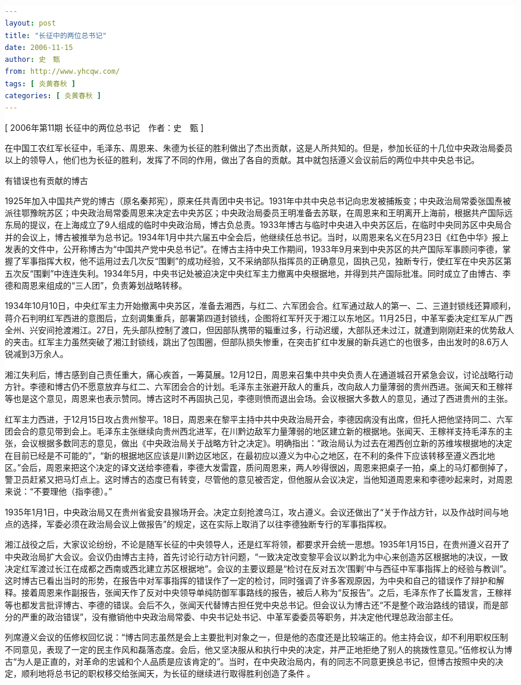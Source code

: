 ```yaml
---
layout: post
title: "长征中的两位总书记"
date: 2006-11-15
author: 史　甄
from: http://www.yhcqw.com/
tags: [ 炎黄春秋 ]
categories: [ 炎黄春秋 ]
---
```



[ 2006年第11期 长征中的两位总书记　作者：史　甄 ]


在中国工农红军长征中，毛泽东、周恩来、朱德为长征的胜利做出了杰出贡献，这是人所共知的。但是，参加长征的十几位中央政治局委员以上的领导人，他们也为长征的胜利，发挥了不同的作用，做出了各自的贡献。其中就包括遵义会议前后的两位中共中央总书记。

有错误也有贡献的博古


1925年加入中国共产党的博古（原名秦邦宪），原来任共青团中央书记。1931年中共中央总书记向忠发被捕叛变；中央政治局常委张国焘被派往鄂豫皖苏区；中央政治局常委周恩来决定去中央苏区；中央政治局委员王明准备去苏联，在周恩来和王明离开上海前，根据共产国际远东局的提议，在上海成立了9人组成的临时中央政治局，博古负总责。1933年博古与临时中央进入中央苏区后，在临时中央同苏区中央局合并的会议上，博古被推举为总书记。1934年1月中共六届五中全会后，他继续任总书记。当时，以周恩来名义在5月23日《红色中华》报上发表的文件中，公开称博古为“中国共产党中央总书记”。在博古主持中央工作期间，1933年9月来到中央苏区的共产国际军事顾问李德，掌握了军事指挥大权，他不运用过去几次反“围剿”的成功经验，又不采纳部队指挥员的正确意见，固执己见，独断专行，使红军在中央苏区第五次反“围剿”中连连失利。1934年5月，中央书记处被迫决定中央红军主力撤离中央根据地，并得到共产国际批准。同时成立了由博古、李德和周恩来组成的“三人团”，负责筹划战略转移。


1934年10月10日，中央红军主力开始撤离中央苏区，准备去湘西，与红二、六军团会合。红军通过敌人的第一、二、三道封锁线还算顺利，蒋介石判明红军西进的意图后，立刻调集重兵，部署第四道封锁线，企图将红军歼灭于湘江以东地区。11月25日，中革军委决定红军从广西全州、兴安间抢渡湘江。27日，先头部队控制了渡口，但因部队携带的辎重过多，行动迟缓，大部队还未过江，就遭到刚刚赶来的优势敌人的夹击。红军主力虽然突破了湘江封锁线，跳出了包围圈，但部队损失惨重，在突击扩红中发展的新兵逃亡的也很多，由出发时的8.6万人锐减到3万余人。


湘江失利后，博古感到自己责任重大，痛心疾首，一筹莫展。12月12日，周恩来召集中共中央负责人在通道城召开紧急会议，讨论战略行动方针。李德和博古仍不愿意放弃与红二、六军团会合的计划。毛泽东主张避开敌人的重兵，改向敌人力量薄弱的贵州西进。张闻天和王稼祥等也是这个意见，周恩来也表示赞同。博古这时不再固执己见，李德则愤而退出会场。会议根据大多数人的意见，通过了西进贵州的主张。


红军主力西进，于12月15日攻占贵州黎平。18日，周恩来在黎平主持中共中央政治局开会，李德因病没有出席，但托人把他坚持同二、六军团会合的意见带到会上。毛泽东主张继续向贵州西北进军，在川黔边敌军力量薄弱的地区建立新的根据地。张闻天、王稼祥支持毛泽东的主张，会议根据多数同志的意见，做出《中央政治局关于战略方针之决定》。明确指出：“政治局认为过去在湘西创立新的苏维埃根据地的决定在目前已经是不可能的”，“新的根据地区应该是川黔边区地区，在最初应以遵义为中心之地区，在不利的条件下应该转移至遵义西北地区。”会后，周恩来把这个决定的译文送给李德看，李德大发雷霆，质问周恩来，两人吵得很凶，周恩来把桌子一拍，桌上的马灯都倒掉了，警卫员赶紧又把马灯点上。这时博古的态度已有转变，尽管他的意见被否定，但他服从会议决定，当他知道周恩来和李德吵起来时，对周恩来说：“不要理他（指李德）。”


1935年1月1日，中央政治局又在贵州省瓮安县猴场开会。决定立刻抢渡乌江，攻占遵义。会议还做出了“关于作战方针，以及作战时间与地点的选择，军委必须在政治局会议上做报告”的规定，这在实际上取消了以往李德独断专行的军事指挥权。


湘江战役之后，大家议论纷纷，不论是随军长征的中央领导人，还是红军将领，都要求开会统一思想。1935年1月15日，在贵州遵义召开了中央政治局扩大会议。会议仍由博古主持，首先讨论行动方针问题，“一致决定改变黎平会议以黔北为中心来创造苏区根据地的决议，一致决定红军渡过长江在成都之西南或西北建立苏区根据地”。会议的主要议题是“检讨在反对五次‘围剿’中与西征中军事指挥上的经验与教训”。这时博古已看出当时的形势，在报告中对军事指挥的错误作了一定的检讨，同时强调了许多客观原因，为中央和自己的错误作了辩护和解释。接着周恩来作副报告，张闻天作了反对中央领导单纯防御军事路线的报告，被后人称为“反报告”。之后，毛泽东作了长篇发言，王稼祥等也都发言批评博古、李德的错误。会后不久，张闻天代替博古担任党中央总书记。但会议认为博古还“不是整个政治路线的错误，而是部分的严重的政治错误”，没有撤销他中央政治局常委、中央书记处书记、中革军委委员等职务，并决定他代理总政治部主任。


列席遵义会议的伍修权回忆说：“博古同志虽然是会上主要批判对象之一，但是他的态度还是比较端正的。他主持会议，却不利用职权压制不同意见，表现了一定的民主作风和磊落态度。会后，他又坚决服从和执行中央的决定，并严正地拒绝了别人的挑拨性意见。”伍修权认为博古“为人是正直的，对革命的忠诚和个人品质是应该肯定的”。当时，在中央政治局内，有的同志不同意更换总书记，但博古按照中央的决定，顺利地将总书记的职权移交给张闻天，为长征的继续进行取得胜利创造了条件 
。
